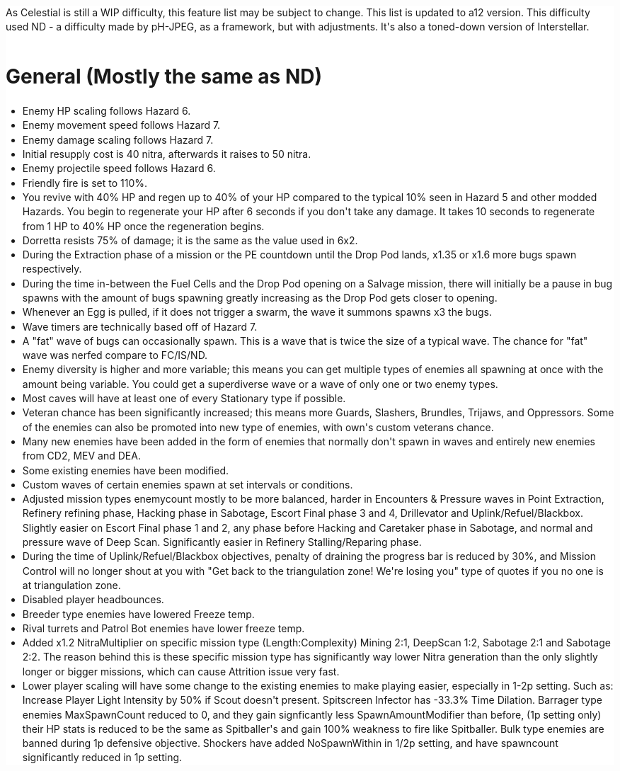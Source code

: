 As Celestial is still a WIP difficulty, this feature list may be subject to change. This list is updated to a12 version.
This difficulty used ND - a difficulty made by pH-JPEG, as a framework, but with adjustments. It's also a toned-down version of Interstellar.

# General (Mostly the same as ND)
- Enemy HP scaling follows Hazard 6.
- Enemy movement speed follows Hazard 7.
- Enemy damage scaling follows Hazard 7.
- Initial resupply cost is 40 nitra, afterwards it raises to 50 nitra.
- Enemy projectile speed follows Hazard 6.
- Friendly fire is set to 110%.
- You revive with 40% HP and regen up to 40% of your HP compared to the typical 10% seen in Hazard 5 and other modded Hazards. You begin to regenerate your HP after 6 seconds if you don't take any damage. It takes 10 seconds to regenerate from 1 HP to 40% HP once the regeneration begins.
- Dorretta resists 75% of damage; it is the same as the value used in 6x2.
- During the Extraction phase of a mission or the PE countdown until the Drop Pod lands, x1.35 or x1.6 more bugs spawn respectively.
- During the time in-between the Fuel Cells and the Drop Pod opening on a Salvage mission, there will initially be a pause in bug spawns with the amount of bugs spawning greatly increasing as the Drop Pod gets closer to opening.
- Whenever an Egg is pulled, if it does not trigger a swarm, the wave it summons spawns x3 the bugs.
- Wave timers are technically based off of Hazard 7.
- A "fat" wave of bugs can occasionally spawn. This is a wave that is twice the size of a typical wave. The chance for "fat" wave was nerfed compare to FC/IS/ND.
- Enemy diversity is higher and more variable; this means you can get multiple types of enemies all spawning at once with the amount being variable. You could get a superdiverse wave or a wave of only one or two enemy types.
- Most caves will have at least one of every Stationary type if possible.
- Veteran chance has been significantly increased; this means more Guards, Slashers, Brundles, Trijaws, and Oppressors. Some of the enemies can also be promoted into new type of enemies, with own's custom veterans chance.
- Many new enemies have been added in the form of enemies that normally don't spawn in waves and entirely new enemies from CD2, MEV and DEA.
- Some existing enemies have been modified.
- Custom waves of certain enemies spawn at set intervals or conditions.
- Adjusted mission types enemycount mostly to be more balanced, harder in Encounters & Pressure waves in Point Extraction, Refinery refining phase, Hacking phase in Sabotage, Escort Final phase 3 and 4, Drillevator and Uplink/Refuel/Blackbox. Slightly easier on Escort Final phase 1 and 2, any phase before Hacking and Caretaker phase in Sabotage, and normal and pressure wave of Deep Scan. Significantly easier in Refinery Stalling/Reparing phase.
- During the time of Uplink/Refuel/Blackbox objectives, penalty of draining the progress bar is reduced by 30%, and Mission Control will no longer shout at you with "Get back to the triangulation zone! We're losing you" type of quotes if you no one is at triangulation zone.
- Disabled player headbounces.
- Breeder type enemies have lowered Freeze temp.
- Rival turrets and Patrol Bot enemies have lower freeze temp.
- Added x1.2 NitraMultiplier on specific mission type (Length:Complexity) Mining 2:1, DeepScan 1:2, Sabotage 2:1 and Sabotage 2:2. The reason behind this is these specific mission type has significantly way lower Nitra generation than the only slightly longer or bigger missions, which can cause Attrition issue very fast.
- Lower player scaling will have some change to the existing enemies to make playing easier, especially in 1-2p setting. Such as: Increase Player Light Intensity by 50% if Scout doesn't present. Spitscreen Infector has -33.3% Time Dilation. Barrager type enemies MaxSpawnCount reduced to 0, and they gain signficantly less SpawnAmountModifier than before, (1p setting only) their HP stats is reduced to be the same as Spitballer's and gain 100% weakness to fire like Spitballer. Bulk type enemies are banned during 1p defensive objective. Shockers have added NoSpawnWithin in 1/2p setting, and have spawncount significantly reduced in 1p setting.
 